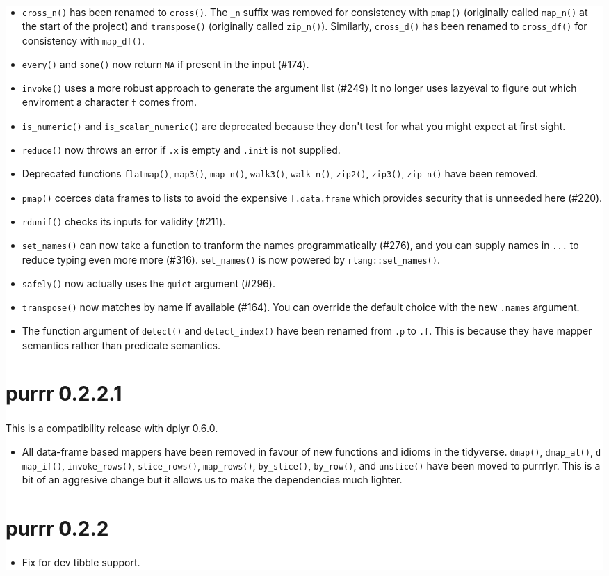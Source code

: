* `cross_n()` has been renamed to `cross()`. The `_n` suffix was
  removed for consistency with `pmap()` (originally called `map_n()`
  at the start of the project) and `transpose()` (originally called
  `zip_n()`). Similarly, `cross_d()` has been renamed to `cross_df()`
  for consistency with `map_df()`.

* `every()` and `some()` now return `NA` if present in the input (#174).

* `invoke()` uses a more robust approach to generate the argument list (#249)
  It no longer uses lazyeval to figure out which enviroment a character `f`
  comes from.

* `is_numeric()` and `is_scalar_numeric()` are deprecated because they
  don't test for what you might expect at first sight.

* `reduce()` now throws an error if `.x` is empty and `.init` is not
  supplied.

* Deprecated functions `flatmap()`, `map3()`, `map_n()`, `walk3()`,
  `walk_n()`, `zip2()`, `zip3()`, `zip_n()` have been removed.

* `pmap()` coerces data frames to lists to avoid the expensive `[.data.frame`
  which provides security that is unneeded here (#220).

* `rdunif()` checks its inputs for validity (#211).

* `set_names()` can now take a function to tranform the names programmatically
  (#276), and you can supply names in `...` to reduce typing even more
  more (#316). `set_names()` is now powered by `rlang::set_names()`.

* `safely()` now actually uses the `quiet` argument (#296).

* `transpose()` now matches by name if available (#164). You can
  override the default choice with the new `.names` argument.

* The function argument of `detect()` and `detect_index()` have been
  renamed from `.p` to `.f`. This is because they have mapper
  semantics rather than predicate semantics.


# purrr 0.2.2.1

This is a compatibility release with dplyr 0.6.0.

* All data-frame based mappers have been removed in favour of new
  functions and idioms in the tidyverse. `dmap()`, `dmap_at()`,
  `dmap_if()`, `invoke_rows()`, `slice_rows()`, `map_rows()`,
  `by_slice()`, `by_row()`, and `unslice()` have been moved to
  purrrlyr. This is a bit of an aggresive change but it allows us to
  make the dependencies much lighter.


# purrr 0.2.2

* Fix for dev tibble support.
